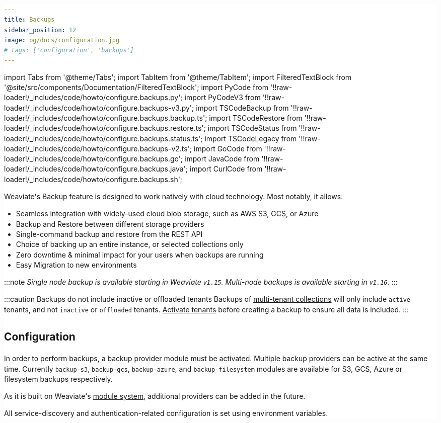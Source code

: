 ```yaml
---
title: Backups
sidebar_position: 12
image: og/docs/configuration.jpg
# tags: ['configuration', 'backups']
---
```


import Tabs from '@theme/Tabs';
import TabItem from '@theme/TabItem';
import FilteredTextBlock from '@site/src/components/Documentation/FilteredTextBlock';
import PyCode from '!!raw-loader!/_includes/code/howto/configure.backups.py';
import PyCodeV3 from '!!raw-loader!/_includes/code/howto/configure.backups-v3.py';
import TSCodeBackup from '!!raw-loader!/_includes/code/howto/configure.backups.backup.ts';
import TSCodeRestore from '!!raw-loader!/_includes/code/howto/configure.backups.restore.ts';
import TSCodeStatus from '!!raw-loader!/_includes/code/howto/configure.backups.status.ts';
import TSCodeLegacy from '!!raw-loader!/_includes/code/howto/configure.backups-v2.ts';
import GoCode from '!!raw-loader!/_includes/code/howto/configure.backups.go';
import JavaCode from '!!raw-loader!/_includes/code/howto/configure.backups.java';
import CurlCode from '!!raw-loader!/_includes/code/howto/configure.backups.sh';

Weaviate's Backup feature is designed to work natively with cloud technology. Most notably, it allows:

* Seamless integration with widely-used cloud blob storage, such as AWS S3, GCS, or Azure
* Backup and Restore between different storage providers
* Single-command backup and restore from the REST API
* Choice of backing up an entire instance, or selected collections only
* Zero downtime & minimal impact for your users when backups are running
* Easy Migration to new environments

:::note
_Single node backup is available starting in Weaviate `v1.15`. Multi-node backups is available starting in `v1.16`_.
:::

:::caution Backups do not include inactive or offloaded tenants
Backups of [multi-tenant collections](../concepts/data.md#multi-tenancy) will only include `active` tenants, and not `inactive` or `offloaded` tenants. [Activate tenants](../manage-data/multi-tenancy.md#activate-tenant) before creating a backup to ensure all data is included.
:::

## Configuration

In order to perform backups, a backup provider module must be activated. Multiple backup providers can be active at the same time. Currently `backup-s3`, `backup-gcs`, `backup-azure`, and `backup-filesystem` modules are available for S3, GCS, Azure or filesystem backups respectively.

As it is built on Weaviate's [module system](/developers/weaviate/configuration/modules.md), additional providers can be added in the future.

All service-discovery and authentication-related configuration is set using
environment variables.
